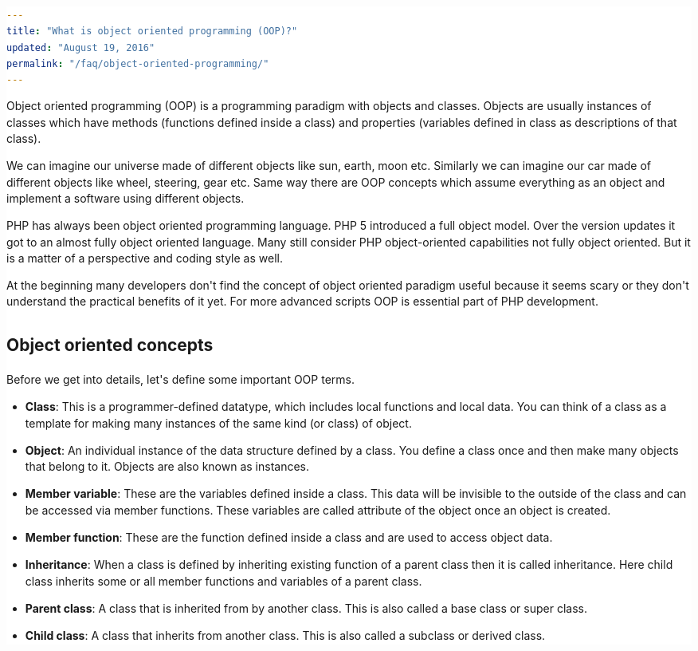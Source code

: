 ```yaml
---
title: "What is object oriented programming (OOP)?"
updated: "August 19, 2016"
permalink: "/faq/object-oriented-programming/"
---
```


Object oriented programming (OOP) is a programming paradigm with objects and
classes. Objects are usually instances of classes which have methods (functions
defined inside a class) and properties (variables defined in class as descriptions
of that class).

We can imagine our universe made of different objects like sun, earth, moon etc.
Similarly we can imagine our car made of different objects like wheel, steering,
gear etc. Same way there are OOP concepts which assume everything as an object
and implement a software using different objects.

PHP has always been object oriented programming language. PHP 5 introduced a
full object model. Over the version updates it got to an almost fully object
oriented language. Many still consider PHP object-oriented capabilities not fully
object oriented. But it is a matter of a perspective and coding style as well.

At the beginning many developers don't find the concept of object oriented paradigm
useful because it seems scary or they don't understand the practical benefits of
it yet. For more advanced scripts OOP is essential part of PHP development.

## Object oriented concepts

Before we get into details, let's define some important OOP terms.

* **Class**: This is a programmer-defined datatype, which includes local functions
  and local data. You can think of a class as a template for making many instances
  of the same kind (or class) of object.

* **Object**: An individual instance of the data structure defined by a class.
  You define a class once and then make many objects that belong to it. Objects
  are also known as instances.

* **Member variable**: These are the variables defined inside a class. This data
  will be invisible to the outside of the class and can be accessed via member
  functions. These variables are called attribute of the object once an object is
  created.

* **Member function**: These are the function defined inside a class and are used
  to access object data.

* **Inheritance**: When a class is defined by inheriting existing function of a
  parent class then it is called inheritance. Here child class inherits some or
  all member functions and variables of a parent class.

* **Parent class**: A class that is inherited from by another class. This is also
  called a base class or super class.

* **Child class**: A class that inherits from another class. This is also called
  a subclass or derived class.
